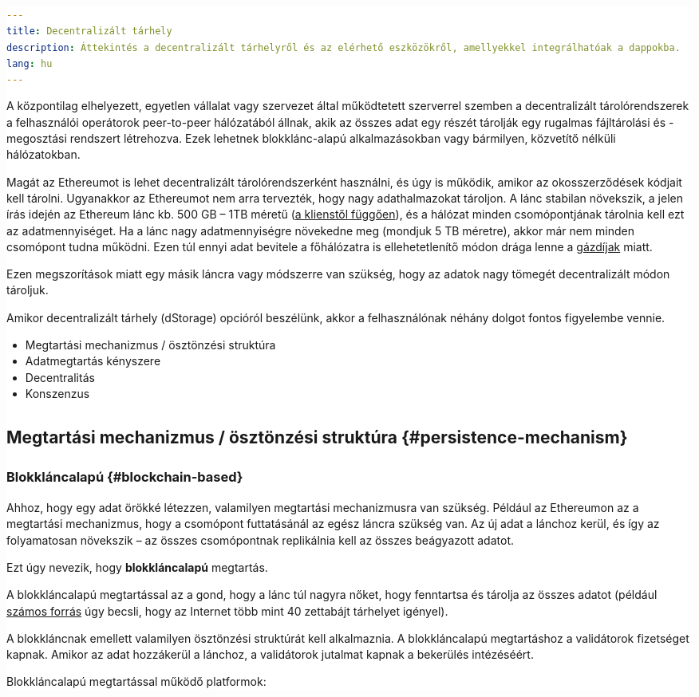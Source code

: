 ```yaml
---
title: Decentralizált tárhely
description: Áttekintés a decentralizált tárhelyről és az elérhető eszközökről, amellyekkel integrálhatóak a dappokba.
lang: hu
---
```


A központilag elhelyezett, egyetlen vállalat vagy szervezet által működtetett szerverrel szemben a decentralizált tárolórendszerek a felhasználói operátorok peer-to-peer hálózatából állnak, akik az összes adat egy részét tárolják egy rugalmas fájltárolási és -megosztási rendszert létrehozva. Ezek lehetnek blokklánc-alapú alkalmazásokban vagy bármilyen, közvetítő nélküli hálózatokban.

Magát az Ethereumot is lehet decentralizált tárolórendszerként használni, és úgy is működik, amikor az okosszerződések kódjait kell tárolni. Ugyanakkor az Ethereumot nem arra tervezték, hogy nagy adathalmazokat tároljon. A lánc stabilan növekszik, a jelen írás idején az Ethereum lánc kb. 500 GB – 1TB méretű ([a klienstől függően](https://etherscan.io/chartsync/chaindefault)), és a hálózat minden csomópontjának tárolnia kell ezt az adatmennyiséget. Ha a lánc nagy adatmennyiségre növekedne meg (mondjuk 5 TB méretre), akkor már nem minden csomópont tudna működni. Ezen túl ennyi adat bevitele a főhálózatra is ellehetetlenítő módon drága lenne a [gázdíjak](/developers/docs/gas) miatt.

Ezen megszorítások miatt egy másik láncra vagy módszerre van szükség, hogy az adatok nagy tömegét decentralizált módon tároljuk.

Amikor decentralizált tárhely (dStorage) opcióról beszélünk, akkor a felhasználónak néhány dolgot fontos figyelembe vennie.

- Megtartási mechanizmus / ösztönzési struktúra
- Adatmegtartás kényszere
- Decentralitás
- Konszenzus

## Megtartási mechanizmus / ösztönzési struktúra {#persistence-mechanism}

### Blokkláncalapú {#blockchain-based}

Ahhoz, hogy egy adat örökké létezzen, valamilyen megtartási mechanizmusra van szükség. Például az Ethereumon az a megtartási mechanizmus, hogy a csomópont futtatásánál az egész láncra szükség van. Az új adat a lánchoz kerül, és így az folyamatosan növekszik – az összes csomópontnak replikálnia kell az összes beágyazott adatot.

Ezt úgy nevezik, hogy **blokkláncalapú** megtartás.

A blokkláncalapú megtartással az a gond, hogy a lánc túl nagyra nőket, hogy fenntartsa és tárolja az összes adatot (például [számos forrás](https://healthit.com.au/how-big-is-the-internet-and-how-do-we-measure-it/) úgy becsli, hogy az Internet több mint 40 zettabájt tárhelyet igényel).

A blokkláncnak emellett valamilyen ösztönzési struktúrát kell alkalmaznia. A blokkláncalapú megtartáshoz a validátorok fizetséget kapnak. Amikor az adat hozzákerül a lánchoz, a validátorok jutalmat kapnak a bekerülés intézéséért.

Blokkláncalapú megtartással működő platformok:
